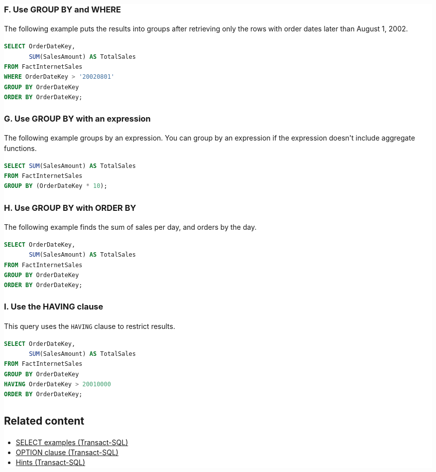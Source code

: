 ### F. Use GROUP BY and WHERE

The following example puts the results into groups after retrieving only the rows with order dates later than August 1, 2002.

```sql
SELECT OrderDateKey,
       SUM(SalesAmount) AS TotalSales
FROM FactInternetSales
WHERE OrderDateKey > '20020801'
GROUP BY OrderDateKey
ORDER BY OrderDateKey;
```

### G. Use GROUP BY with an expression

The following example groups by an expression. You can group by an expression if the expression doesn't include aggregate functions.

```sql
SELECT SUM(SalesAmount) AS TotalSales
FROM FactInternetSales
GROUP BY (OrderDateKey * 10);
```

### H. Use GROUP BY with ORDER BY

The following example finds the sum of sales per day, and orders by the day.

```sql
SELECT OrderDateKey,
       SUM(SalesAmount) AS TotalSales
FROM FactInternetSales
GROUP BY OrderDateKey
ORDER BY OrderDateKey;
```

### I. Use the HAVING clause

This query uses the `HAVING` clause to restrict results.

```sql
SELECT OrderDateKey,
       SUM(SalesAmount) AS TotalSales
FROM FactInternetSales
GROUP BY OrderDateKey
HAVING OrderDateKey > 20010000
ORDER BY OrderDateKey;
```

## Related content

- [SELECT examples (Transact-SQL)](select-examples-transact-sql.md)
- [OPTION clause (Transact-SQL)](option-clause-transact-sql.md)
- [Hints (Transact-SQL)](hints-transact-sql.md)
